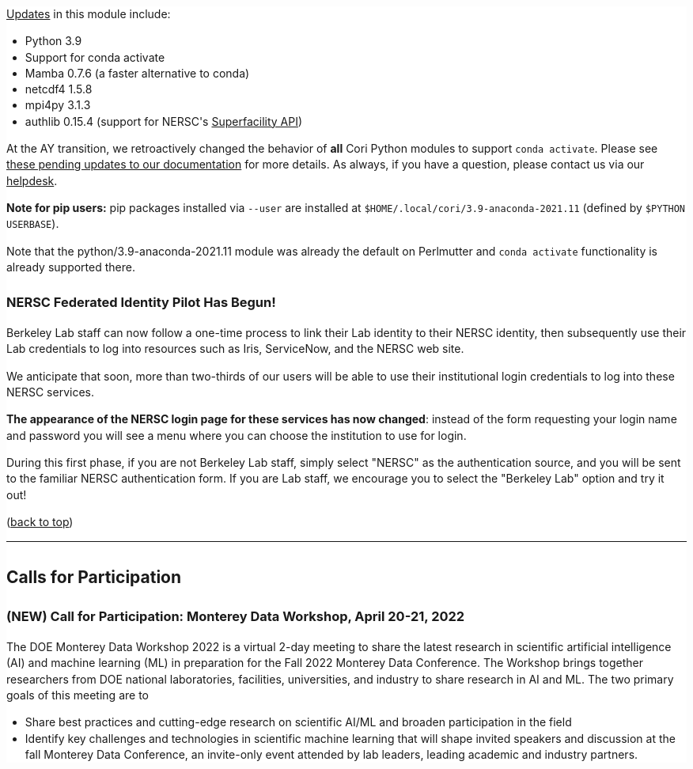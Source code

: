[Updates](https://docs.anaconda.com/anaconda/reference/release-notes/#anaconda-2021-11-nov-17-2021) 
in this module include:
- Python 3.9
- Support for conda activate
- Mamba 0.7.6 (a faster alternative to conda)
- netcdf4 1.5.8
- mpi4py 3.1.3
- authlib 0.15.4 (support for NERSC's [Superfacility API](https://docs-dev.nersc.gov/sfapi/))

At the AY transition, we retroactively changed the behavior of **all**
Cori Python modules to support `conda activate`. Please see
[these pending updates to our documentation](https://gitlab.com/NERSC/nersc.gitlab.io/-/merge_requests/1665)
for more details. As always, if you have a question, please contact us via
our [helpdesk](https://help.nersc.gov).

**Note for pip users:** pip packages installed via `--user` are 
installed at `$HOME/.local/cori/3.9-anaconda-2021.11` (defined by 
`$PYTHONUSERBASE`).

Note that the python/3.9-anaconda-2021.11 module was already the default on
Perlmutter and `conda activate` functionality is already supported there. 


### NERSC Federated Identity Pilot Has Begun! <a name="fedid"/></a> 

Berkeley Lab staff can now follow a
one-time process to link their Lab identity to their NERSC identity, then
subsequently use their Lab credentials to log into resources such as Iris,
ServiceNow, and the NERSC web site.

We anticipate that soon, more than two-thirds of our users
will be able to use their institutional login credentials to log into
these NERSC services.

**The appearance of the NERSC login page for these services has now changed**: 
instead of the form requesting your login name and password you will
see a menu where you can choose the institution to use for login.

During this first phase, if you are not Berkeley Lab staff, simply select
"NERSC" as the authentication source, and you will be sent to the
familiar NERSC authentication form. If you are Lab staff, we encourage you 
to select the "Berkeley Lab" option and try it out!

([back to top](#top))

---
## Calls for Participation <a name="section5"/></a> ##

### (NEW) Call for Participation: Monterey Data Workshop, April 20-21, 2022 <a name="mdatawkshp"/></a> 

The DOE Monterey Data Workshop 2022 is a virtual 2-day meeting to share the 
latest research in scientific artificial intelligence (AI) and machine learning 
(ML) in preparation for the Fall 2022 Monterey Data Conference. The Workshop
brings together researchers from DOE national laboratories, facilities,
universities, and industry to share research in AI and ML. The two primary goals
of this meeting are to
- Share best practices and cutting-edge research on scientific AI/ML and broaden
participation in the field
- Identify key challenges and technologies in scientific machine learning that
will shape invited speakers and discussion at the fall Monterey Data
Conference, an invite-only event attended by lab leaders, leading academic and
industry partners.
